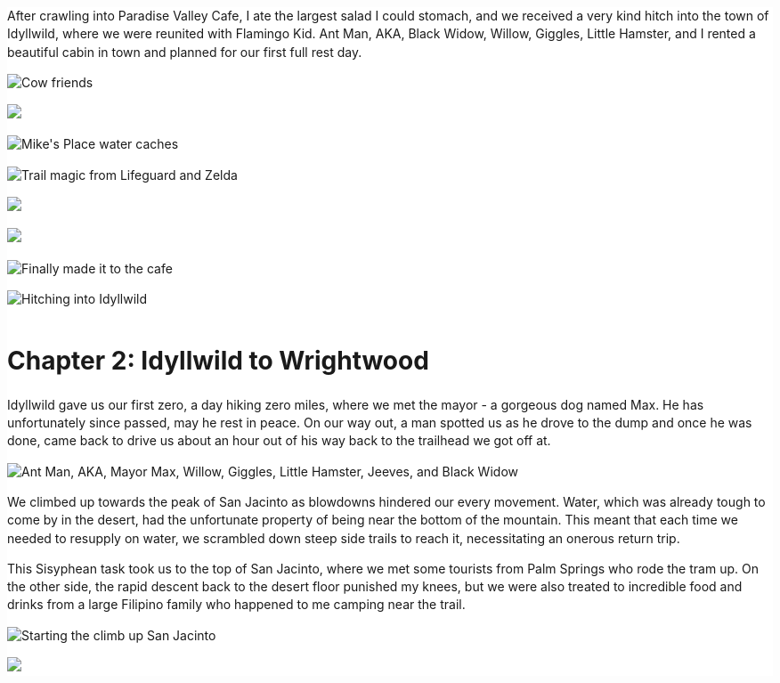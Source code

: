 After crawling into Paradise Valley Cafe, I ate the largest salad I could stomach, and we received a very kind hitch
into the town of Idyllwild, where we were reunited with Flamingo Kid. Ant Man, AKA, Black Widow, Willow, Giggles, Little
Hamster, and I rented a beautiful cabin in town and planned for our first full rest day.

![Cow friends](https://imagedelivery.net/dYSa6ZWs-G98WVtkaZGBFQ/83220578-cd66-4966-f333-8ecbb9749500/public)

![](https://imagedelivery.net/dYSa6ZWs-G98WVtkaZGBFQ/c3ad2a25-2759-4492-5350-95500632fc00/public)

![Mike's Place water caches](https://imagedelivery.net/dYSa6ZWs-G98WVtkaZGBFQ/12eaea8f-0640-4976-a644-505bbef5d500/public)

![Trail magic from Lifeguard and Zelda](https://imagedelivery.net/dYSa6ZWs-G98WVtkaZGBFQ/6a2b0f84-c9c7-494a-ef4b-0cefdd60d400/public)

![](https://imagedelivery.net/dYSa6ZWs-G98WVtkaZGBFQ/005d055f-5ced-4c61-751c-562f28345600/public)

![](https://imagedelivery.net/dYSa6ZWs-G98WVtkaZGBFQ/ebd8713e-ec0f-45f6-a352-a77934e9be00/public)

![Finally made it to the cafe](https://imagedelivery.net/dYSa6ZWs-G98WVtkaZGBFQ/c4237b18-6468-4946-0b8c-cc7640de1100/public)

![Hitching into Idyllwild](https://imagedelivery.net/dYSa6ZWs-G98WVtkaZGBFQ/0c892eed-de36-433e-1c76-45cb01c54b00/public)

# Chapter 2: Idyllwild to Wrightwood

Idyllwild gave us our first zero, a day hiking zero miles, where we met the mayor - a gorgeous dog named Max. He has
unfortunately since passed, may he rest in peace. On our way out, a man spotted us as he drove to the dump and once he
was done, came back to drive us about an hour out of his way back to the trailhead we got off at.

![Ant Man, AKA, Mayor Max, Willow, Giggles, Little Hamster, Jeeves, and Black Widow](https://imagedelivery.net/dYSa6ZWs-G98WVtkaZGBFQ/156282a0-ccd7-4625-323a-737d33d89800/public)

We climbed up towards the peak of San Jacinto as blowdowns hindered our every movement. Water, which was already tough
to come by in the desert, had the unfortunate property of being near the bottom of the mountain. This meant that each
time we needed to resupply on water, we scrambled down steep side trails to reach it, necessitating an onerous return
trip.

This Sisyphean task took us to the top of San Jacinto, where we met some tourists from Palm Springs who rode the tram
up. On the other side, the rapid descent back to the desert floor punished my knees, but we were also treated to incredible
food and drinks from a large Filipino family who happened to me camping near the trail.

![Starting the climb up San Jacinto](https://imagedelivery.net/dYSa6ZWs-G98WVtkaZGBFQ/81368ced-520e-48c1-07a8-6952728d6800/public)

![](https://imagedelivery.net/dYSa6ZWs-G98WVtkaZGBFQ/6c4227ef-aba0-4891-b765-b0200832c600/public)
